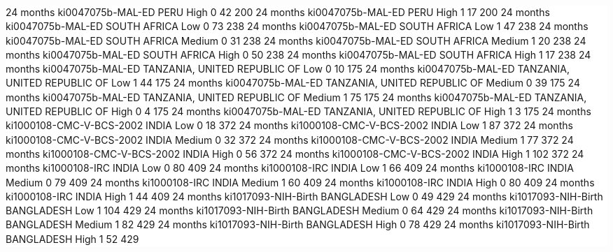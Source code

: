 24 months   ki0047075b-MAL-ED          PERU                           High              0       42     200
24 months   ki0047075b-MAL-ED          PERU                           High              1       17     200
24 months   ki0047075b-MAL-ED          SOUTH AFRICA                   Low               0       73     238
24 months   ki0047075b-MAL-ED          SOUTH AFRICA                   Low               1       47     238
24 months   ki0047075b-MAL-ED          SOUTH AFRICA                   Medium            0       31     238
24 months   ki0047075b-MAL-ED          SOUTH AFRICA                   Medium            1       20     238
24 months   ki0047075b-MAL-ED          SOUTH AFRICA                   High              0       50     238
24 months   ki0047075b-MAL-ED          SOUTH AFRICA                   High              1       17     238
24 months   ki0047075b-MAL-ED          TANZANIA, UNITED REPUBLIC OF   Low               0       10     175
24 months   ki0047075b-MAL-ED          TANZANIA, UNITED REPUBLIC OF   Low               1       44     175
24 months   ki0047075b-MAL-ED          TANZANIA, UNITED REPUBLIC OF   Medium            0       39     175
24 months   ki0047075b-MAL-ED          TANZANIA, UNITED REPUBLIC OF   Medium            1       75     175
24 months   ki0047075b-MAL-ED          TANZANIA, UNITED REPUBLIC OF   High              0        4     175
24 months   ki0047075b-MAL-ED          TANZANIA, UNITED REPUBLIC OF   High              1        3     175
24 months   ki1000108-CMC-V-BCS-2002   INDIA                          Low               0       18     372
24 months   ki1000108-CMC-V-BCS-2002   INDIA                          Low               1       87     372
24 months   ki1000108-CMC-V-BCS-2002   INDIA                          Medium            0       32     372
24 months   ki1000108-CMC-V-BCS-2002   INDIA                          Medium            1       77     372
24 months   ki1000108-CMC-V-BCS-2002   INDIA                          High              0       56     372
24 months   ki1000108-CMC-V-BCS-2002   INDIA                          High              1      102     372
24 months   ki1000108-IRC              INDIA                          Low               0       80     409
24 months   ki1000108-IRC              INDIA                          Low               1       66     409
24 months   ki1000108-IRC              INDIA                          Medium            0       79     409
24 months   ki1000108-IRC              INDIA                          Medium            1       60     409
24 months   ki1000108-IRC              INDIA                          High              0       80     409
24 months   ki1000108-IRC              INDIA                          High              1       44     409
24 months   ki1017093-NIH-Birth        BANGLADESH                     Low               0       49     429
24 months   ki1017093-NIH-Birth        BANGLADESH                     Low               1      104     429
24 months   ki1017093-NIH-Birth        BANGLADESH                     Medium            0       64     429
24 months   ki1017093-NIH-Birth        BANGLADESH                     Medium            1       82     429
24 months   ki1017093-NIH-Birth        BANGLADESH                     High              0       78     429
24 months   ki1017093-NIH-Birth        BANGLADESH                     High              1       52     429